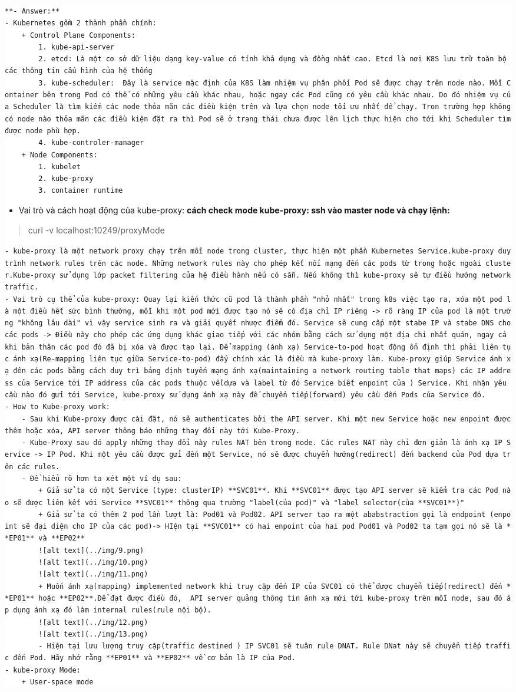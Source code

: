     **- Answer:** 
    - Kubernetes gồm 2 thành phần chính: 
        + Control Plane Components:
            1. kube-api-server
            2. etcd: Là một cơ sở dữ liệu dạng key-value có tính khả dụng và đồng nhất cao. Etcd là nơi K8S lưu trữ toàn bộ các thông tin cấu hình của hệ thống
            3. kube-scheduler:  Đây là service mặc định của K8S làm nhiệm vụ phân phối Pod sẽ được chạy trên node nào. Mỗi Container bên trong Pod có thể có những yêu cầu khác nhau, hoặc ngay các Pod cũng có yêu cầu khác nhau. Do đó nhiệm vụ của Scheduler là tìm kiếm các node thỏa mãn các điều kiện trên và lựa chọn node tối ưu nhất để chạy. Tron trường hợp không có node nào thỏa mãn các điều kiện đặt ra thì Pod sẽ ở trạng thái chưa được lên lịch thực hiện cho tới khi Scheduler tìm được node phù hợp.
            4. kube-controler-manager
        + Node Components:
            1. kubelet
            2. kube-proxy
            3. container runtime
+ Vai trò và cách hoạt động của kube-proxy:
 **cách check mode kube-proxy: ssh vào master node và chạy lệnh:** 
 > curl -v localhost:10249/proxyMode

    - kube-proxy là một network proxy chạy trên mỗi node trong cluster, thực hiện một phần Kubernetes Service.kube-proxy duy trình network rules trên các node. Những network rules này cho phép kết nối mạng đến các pods từ trong hoặc ngoài cluster.Kube-proxy sử dụng lớp packet filtering của hệ điều hành nếu có sẵn. Nếu không thì kube-proxy sẽ tự điều hướng network traffic. 
    - Vai trò cụ thể của kube-proxy: Quay lại kiến thức cũ pod là thành phần "nhỏ nhất" trong k8s việc tạo ra, xóa một pod là một điều hết sức bình thường, mỗi khi một pod mới được tạo nó sẽ có địa chỉ IP riêng -> rõ ràng IP của pod là một trường "không lâu dài" vì vậy service sinh ra và giải quyết nhược điểm đó. Service sẽ cung cấp một stabe IP và stabe DNS cho các pods -> Điều này cho phép các ứng dụng khác giao tiếp với các nhóm bằng cách sử dụng một địa chỉ nhất quán, ngay cả khi bản thân các pod đó đã bị xóa và được tạo lại. Để mapping (ánh xạ) Service-to-pod hoạt động ổn định thì phải liên tục ánh xạ(Re-mapping liên tục giữa Service-to-pod) đấy chính xác là điều mà kube-proxy làm. Kube-proxy giúp Service ánh xạ đên các pods bằng cách duy trì bảng định tuyến mạng ánh xạ(maintaining a network routing table that maps) các IP address của Service tới IP address của các pods thuộc về(dựa và label từ đó Service biết enpoint của ) Service. Khi nhận yêu cầu nào đó gửi tới Service, kube-proxy sử dụng ánh xạ này để chuyển tiếp(forward) yêu cầu đến Pods của Service đó.
    - How to Kube-proxy work:
        - Sau khi Kube-proxy được cài đặt, nó sẽ authenticates bởi the API server. Khi một new Service hoặc new enpoint được thêm hoặc xóa, API server thông báo những thay đổi này tới Kube-Proxy.
        - Kube-Proxy sau đó apply những thay đổi này rules NAT bên trong node. Các rules NAT này chỉ đơn giản là ánh xạ IP Service -> IP Pod. Khi một yêu cầu được gửi đến một Service, nó sẽ được chuyển hướng(redirect) đến backend của Pod dựa trên các rules.
        - Để hiểu rõ hơn ta xét một ví dụ sau:
            + Giả sử ta có một Service (type: clusterIP) **SVC01**. Khi **SVC01** được tạo API server sẽ kiểm tra các Pod nào sẽ được liên kết với Service **SVC01** thông qua trường "label(của pod)" và "label selector(của **SVC01**)"
            + Giả sử ta có thêm 2 pod lần lượt là: Pod01 và Pod02. API server tạo ra một ababstraction gọi là endpoint (enpoint sẽ đại diện cho IP của các pod)-> HIện tại **SVC01** có hai enpoint của hai pod Pod01 và Pod02 ta tạm gọi nó sẽ là **EP01** và **EP02**
            ![alt text](../img/9.png)
            ![alt text](../img/10.png)
            ![alt text](../img/11.png)
            + Muốn ánh xạ(mapping) implemented network khi truy cập đến IP của SVC01 có thể được chuyển tiếp(redirect) đến **EP01** hoặc **EP02**.Để đạt được điều đó,  API server quảng thông tin ánh xạ mới tới kube-proxy trên mỗi node, sau đó áp dụng ánh xạ đó làm internal rules(rule nội bộ).
            ![alt text](../img/12.png)
            ![alt text](../img/13.png)
            - Hiện tại lưu lượng truy cập(traffic destined ) IP SVC01 sẽ tuân rule DNAT. Rule DNat này sẽ chuyển tiếp traffic đến Pod. Hãy nhớ rằng **EP01** và **EP02** về cơ bản là IP của Pod.
    - kube-proxy Mode:
        + User-space mode